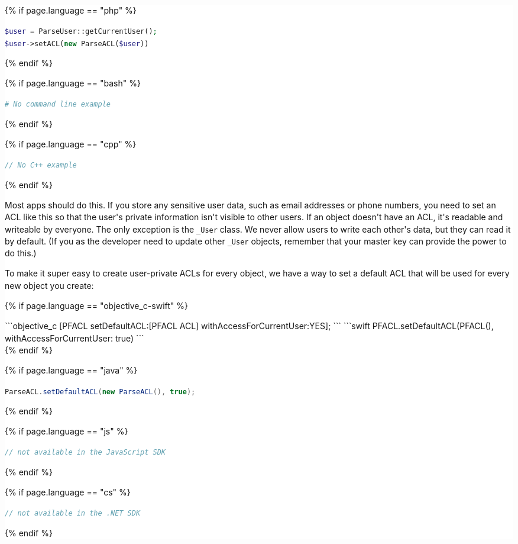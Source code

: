 {% if page.language == "php" %}
```php
$user = ParseUser::getCurrentUser();
$user->setACL(new ParseACL($user))
```
{% endif %}

{% if page.language == "bash" %}
```bash
# No command line example
```
{% endif %}

{% if page.language == "cpp" %}
```cpp
// No C++ example
```
{% endif %}

Most apps should do this. If you store any sensitive user data, such as email addresses or phone numbers, you need to set an ACL like this so that the user's private information isn't visible to other users. If an object doesn't have an ACL, it's readable and writeable by everyone. The only exception is the `_User` class. We never allow users to write each other's data, but they can read it by default. (If you as the developer need to update other `_User` objects, remember that your master key can provide the power to do this.)

To make it super easy to create user-private ACLs for every object, we have a way to set a default ACL that will be used for every new object you create:

{% if page.language == "objective_c-swift" %}
<div class="language-toggle" markdown="1">
```objective_c
[PFACL setDefaultACL:[PFACL ACL] withAccessForCurrentUser:YES];
```
```swift
PFACL.setDefaultACL(PFACL(), withAccessForCurrentUser: true)
```
</div>
{% endif %}

{% if page.language == "java" %}
```java
ParseACL.setDefaultACL(new ParseACL(), true);
```
{% endif %}

{% if page.language == "js" %}
```js
// not available in the JavaScript SDK
```
{% endif %}

{% if page.language == "cs" %}
```cs
// not available in the .NET SDK
```
{% endif %}
